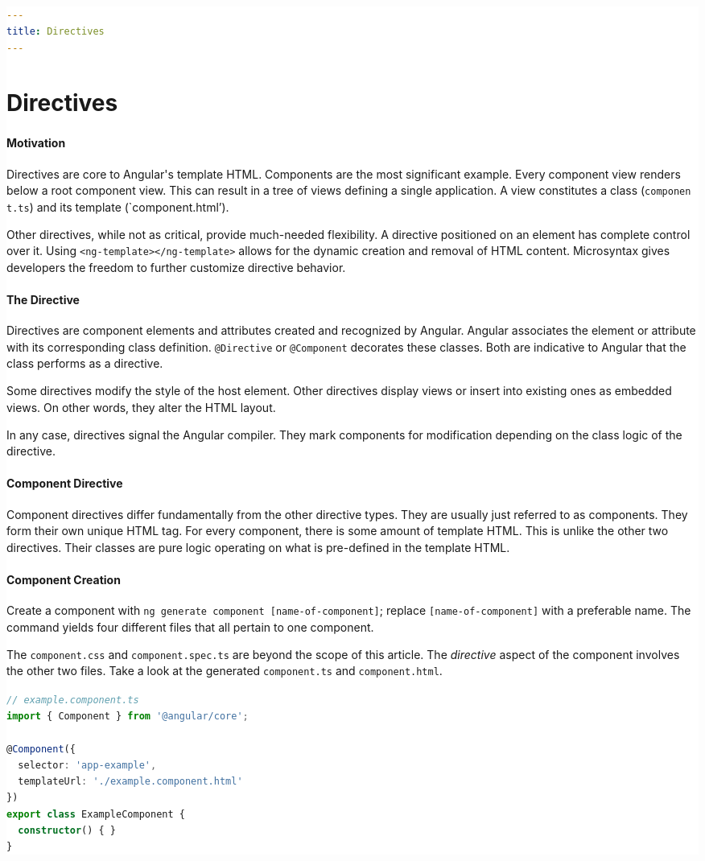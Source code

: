 ```yaml
---
title: Directives
---
```


# Directives

#### Motivation

Directives are core to Angular's template HTML. Components are the most significant example. Every component view renders below a root component view. This can result in a tree of views defining a single application. A view constitutes a class (`component.ts`) and its template (`component.html’).

Other directives, while not as critical, provide much-needed flexibility. A directive positioned on an element has complete control over it. Using `<ng-template></ng-template>` allows for the dynamic creation and removal of HTML content. Microsyntax gives developers the freedom to further customize directive behavior.

#### The Directive

Directives are component elements and attributes created and recognized by Angular. Angular associates the element or attribute with its corresponding class definition. `@Directive` or `@Component` decorates these classes. Both are indicative to Angular that the class performs as a directive.

Some directives modify the style of the host element. Other directives display views or insert into existing ones as embedded views. On other words, they alter the HTML layout.

In any case, directives signal the Angular compiler. They mark components for modification depending on the class logic of the directive.

#### Component Directive

Component directives differ fundamentally from the other directive types. They are usually just referred to as components. They form their own unique HTML tag. For every component, there is some amount of template HTML. This is unlike the other two directives. Their classes are pure logic operating on what is pre-defined in the template HTML.

#### Component Creation

Create a component with `ng generate component [name-of-component]`; replace `[name-of-component]` with a preferable name. The command yields four different files that all pertain to one component.

The `component.css` and `component.spec.ts` are beyond the scope of this article. The *directive* aspect of the component involves the other two files. Take a look at the generated `component.ts` and `component.html`.

```typescript
// example.component.ts
import { Component } from '@angular/core';

@Component({
  selector: 'app-example',
  templateUrl: './example.component.html'
})
export class ExampleComponent {
  constructor() { }
}
```
